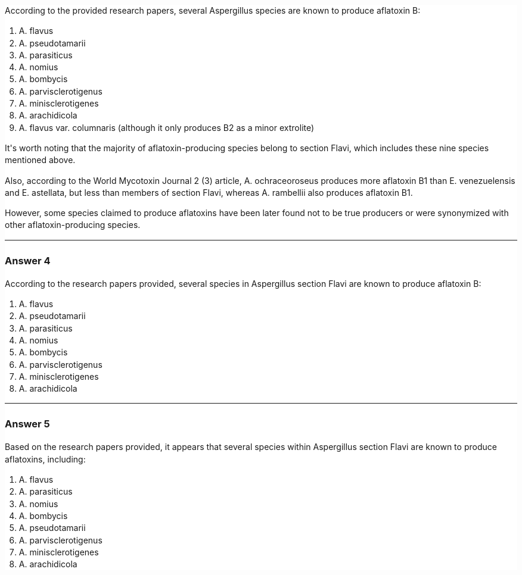 According to the provided research papers, several Aspergillus species are known to produce aflatoxin B:

1. A. flavus
2. A. pseudotamarii
3. A. parasiticus
4. A. nomius
5. A. bombycis
6. A. parvisclerotigenus
7. A. minisclerotigenes
8. A. arachidicola
9. A. flavus var. columnaris (although it only produces B2 as a minor extrolite)

It's worth noting that the majority of aflatoxin-producing species belong to section Flavi, which includes these nine species mentioned above.

Also, according to the World Mycotoxin Journal 2 (3) article, A. ochraceoroseus produces more aflatoxin B1 than E. venezuelensis and E. astellata, but less than members of section Flavi, whereas A. rambellii also produces aflatoxin B1.

However, some species claimed to produce aflatoxins have been later found not to be true producers or were synonymized with other aflatoxin-producing species.

---

### Answer 4

According to the research papers provided, several species in Aspergillus section Flavi are known to produce aflatoxin B:

1. A. flavus
2. A. pseudotamarii
3. A. parasiticus
4. A. nomius
5. A. bombycis
6. A. parvisclerotigenus
7. A. minisclerotigenes
8. A. arachidicola

---

### Answer 5

Based on the research papers provided, it appears that several species within Aspergillus section Flavi are known to produce aflatoxins, including:

1. A. flavus
2. A. parasiticus
3. A. nomius
4. A. bombycis
5. A. pseudotamarii
6. A. parvisclerotigenus
7. A. minisclerotigenes
8. A. arachidicola
